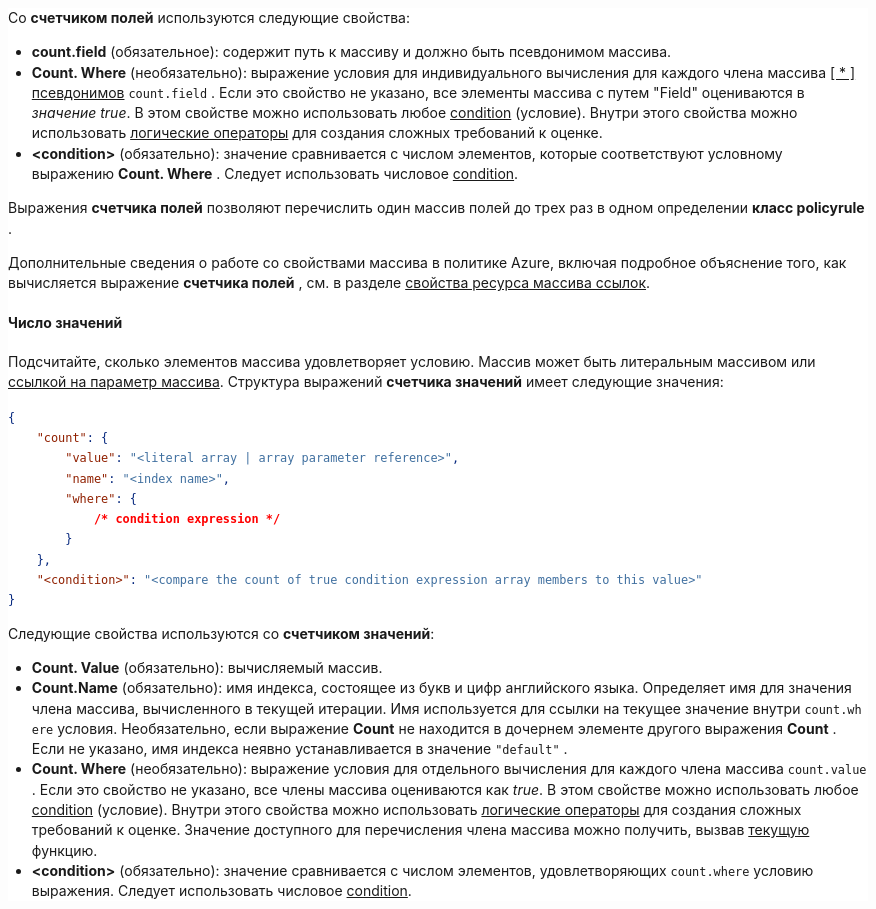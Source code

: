 Со **счетчиком полей** используются следующие свойства:

- **count.field** (обязательное): содержит путь к массиву и должно быть псевдонимом массива.
- **Count. Where** (необязательно): выражение условия для индивидуального вычисления для каждого члена массива [ \[ \* \] псевдонимов](#understanding-the--alias) `count.field` . Если это свойство не указано, все элементы массива с путем "Field" оцениваются в _значение true_. В этом свойстве можно использовать любое [condition](../concepts/definition-structure.md#conditions) (условие).
  Внутри этого свойства можно использовать [логические операторы](#logical-operators) для создания сложных требований к оценке.
- **\<condition\>** (обязательно): значение сравнивается с числом элементов, которые соответствуют условному выражению **Count. Where** . Следует использовать числовое [condition](../concepts/definition-structure.md#conditions).

Выражения **счетчика полей** позволяют перечислить один массив полей до трех раз в одном определении **класс policyrule** .

Дополнительные сведения о работе со свойствами массива в политике Azure, включая подробное объяснение того, как вычисляется выражение **счетчика полей** , см. в разделе [свойства ресурса массива ссылок](../how-to/author-policies-for-arrays.md#referencing-array-resource-properties).

#### <a name="value-count"></a>Число значений
Подсчитайте, сколько элементов массива удовлетворяет условию. Массив может быть литеральным массивом или [ссылкой на параметр массива](#using-a-parameter-value). Структура выражений **счетчика значений** имеет следующие значения:

```json
{
    "count": {
        "value": "<literal array | array parameter reference>",
        "name": "<index name>",
        "where": {
            /* condition expression */
        }
    },
    "<condition>": "<compare the count of true condition expression array members to this value>"
}
```

Следующие свойства используются со **счетчиком значений**:

- **Count. Value** (обязательно): вычисляемый массив.
- **Count.Name** (обязательно): имя индекса, состоящее из букв и цифр английского языка. Определяет имя для значения члена массива, вычисленного в текущей итерации. Имя используется для ссылки на текущее значение внутри `count.where` условия. Необязательно, если выражение **Count** не находится в дочернем элементе другого выражения **Count** . Если не указано, имя индекса неявно устанавливается в значение `"default"` .
- **Count. Where** (необязательно): выражение условия для отдельного вычисления для каждого члена массива `count.value` . Если это свойство не указано, все члены массива оцениваются как _true_. В этом свойстве можно использовать любое [condition](../concepts/definition-structure.md#conditions) (условие). Внутри этого свойства можно использовать [логические операторы](#logical-operators) для создания сложных требований к оценке. Значение доступного для перечисления члена массива можно получить, вызвав [текущую](#the-current-function) функцию.
- **\<condition\>** (обязательно): значение сравнивается с числом элементов, удовлетворяющих `count.where` условию выражения. Следует использовать числовое [condition](../concepts/definition-structure.md#conditions).
